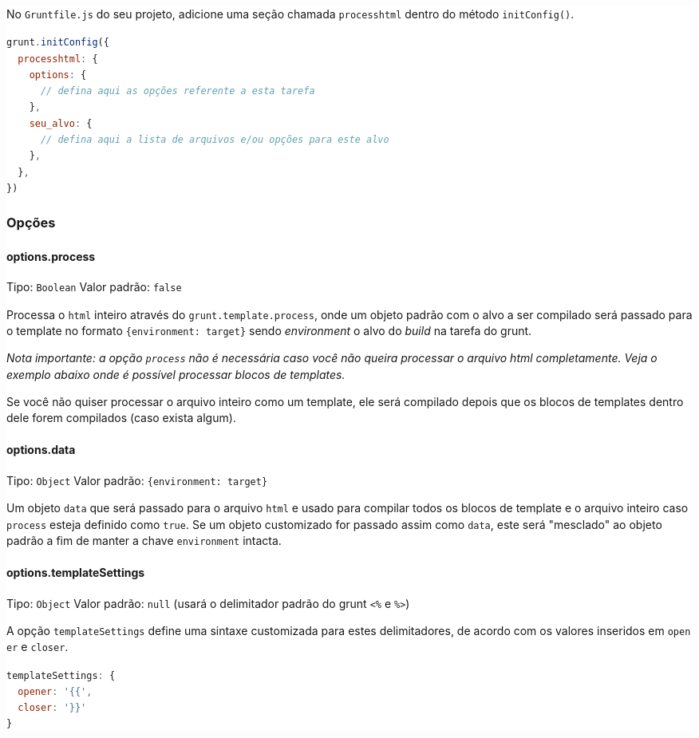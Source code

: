 No `Gruntfile.js` do seu projeto, adicione uma seção chamada `processhtml` dentro do método `initConfig()`.

```js
grunt.initConfig({
  processhtml: {
    options: {
      // defina aqui as opções referente a esta tarefa
    },
    seu_alvo: {
      // defina aqui a lista de arquivos e/ou opções para este alvo
    },
  },
})
```

### Opções

#### options.process
Tipo: `Boolean`
Valor padrão: `false`

Processa o `html` inteiro através do `grunt.template.process`, onde um objeto padrão com o alvo a ser compilado será passado para o template no formato `{environment: target}` sendo *environment* o alvo do *build* na tarefa do grunt.

*Nota importante: a opção `process` não é necessária caso você não queira processar o arquivo html completamente. Veja o exemplo abaixo onde é possível processar blocos de templates.*

Se você não quiser processar o arquivo inteiro como um template, ele será compilado depois que os blocos de templates dentro dele forem compilados (caso exista algum).

#### options.data
Tipo: `Object`
Valor padrão: `{environment: target}`

Um objeto `data` que será passado para o arquivo `html` e usado para compilar todos os blocos de template e o arquivo inteiro caso `process` esteja definido como `true`. Se um objeto customizado for passado assim como `data`, este será "mesclado" ao objeto padrão a fim de manter a chave `environment` intacta.

#### options.templateSettings
Tipo: `Object`
Valor padrão: `null` (usará o delimitador padrão do grunt `<%` e `%>`)

A opção `templateSettings` define uma sintaxe customizada para estes delimitadores, de acordo com os valores inseridos em `opener` e `closer`.

```javascript
templateSettings: {
  opener: '{{',
  closer: '}}'
}
```
